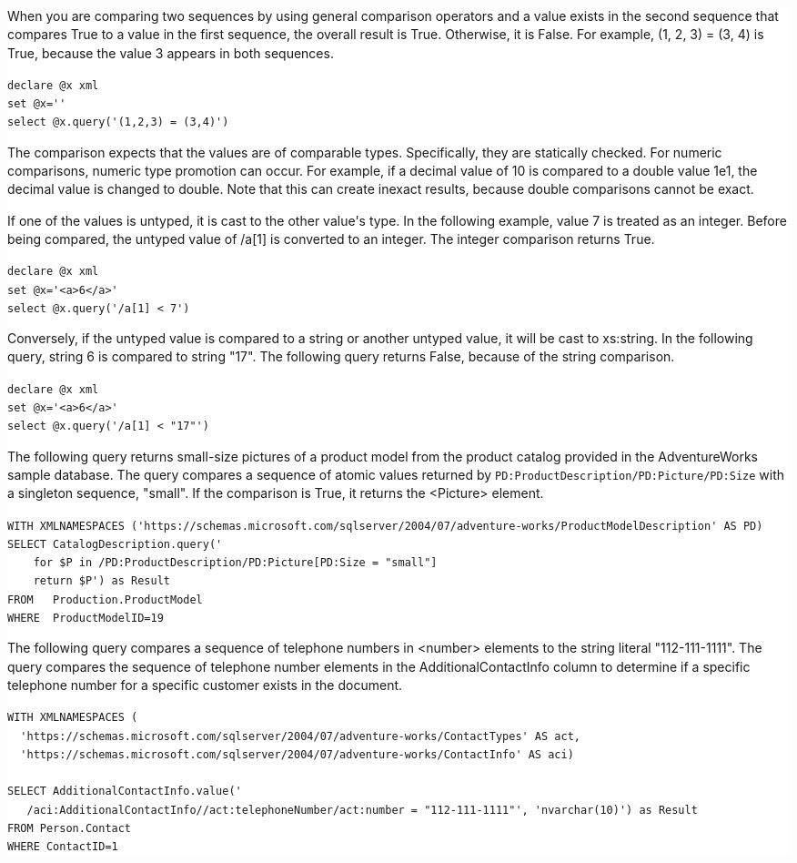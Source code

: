  When you are comparing two sequences by using general comparison operators and a value exists in the second sequence that compares True to a value in the first sequence, the overall result is True. Otherwise, it is False. For example, (1, 2, 3) = (3, 4) is True, because the value 3 appears in both sequences.  
  
```  
declare @x xml  
set @x=''  
select @x.query('(1,2,3) = (3,4)')    
```  
  
 The comparison expects that the values are of comparable types. Specifically, they are statically checked. For numeric comparisons, numeric type promotion can occur. For example, if a decimal value of 10 is compared to a double value 1e1, the decimal value is changed to double. Note that this can create inexact results, because double comparisons cannot be exact.  
  
 If one of the values is untyped, it is cast to the other value's type. In the following example, value 7 is treated as an integer. Before being compared, the untyped value of /a[1] is converted to an integer. The integer comparison returns True.  
  
```  
declare @x xml  
set @x='<a>6</a>'  
select @x.query('/a[1] < 7')  
```  
  
 Conversely, if the untyped value is compared to a string or another untyped value, it will be cast to xs:string. In the following query, string 6 is compared to string "17". The following query returns False, because of the string comparison.  
  
```  
declare @x xml  
set @x='<a>6</a>'  
select @x.query('/a[1] < "17"')  
```  
  
 The following query returns small-size pictures of a product model from the product catalog provided in the AdventureWorks sample database. The query compares a sequence of atomic values returned by `PD:ProductDescription/PD:Picture/PD:Size` with a singleton sequence, "small". If the comparison is True, it returns the <Picture\> element.  
  
```  
WITH XMLNAMESPACES ('https://schemas.microsoft.com/sqlserver/2004/07/adventure-works/ProductModelDescription' AS PD)  
SELECT CatalogDescription.query('         
    for $P in /PD:ProductDescription/PD:Picture[PD:Size = "small"]         
    return $P') as Result         
FROM   Production.ProductModel         
WHERE  ProductModelID=19         
```  
  
 The following query compares a sequence of telephone numbers in <number\> elements to the string literal "112-111-1111". The query compares the sequence of telephone number elements in the AdditionalContactInfo column to determine if a specific telephone number for a specific customer exists in the document.  
  
```  
WITH XMLNAMESPACES (  
  'https://schemas.microsoft.com/sqlserver/2004/07/adventure-works/ContactTypes' AS act,  
  'https://schemas.microsoft.com/sqlserver/2004/07/adventure-works/ContactInfo' AS aci)  
  
SELECT AdditionalContactInfo.value('         
   /aci:AdditionalContactInfo//act:telephoneNumber/act:number = "112-111-1111"', 'nvarchar(10)') as Result         
FROM Person.Contact         
WHERE ContactID=1         
```  
  